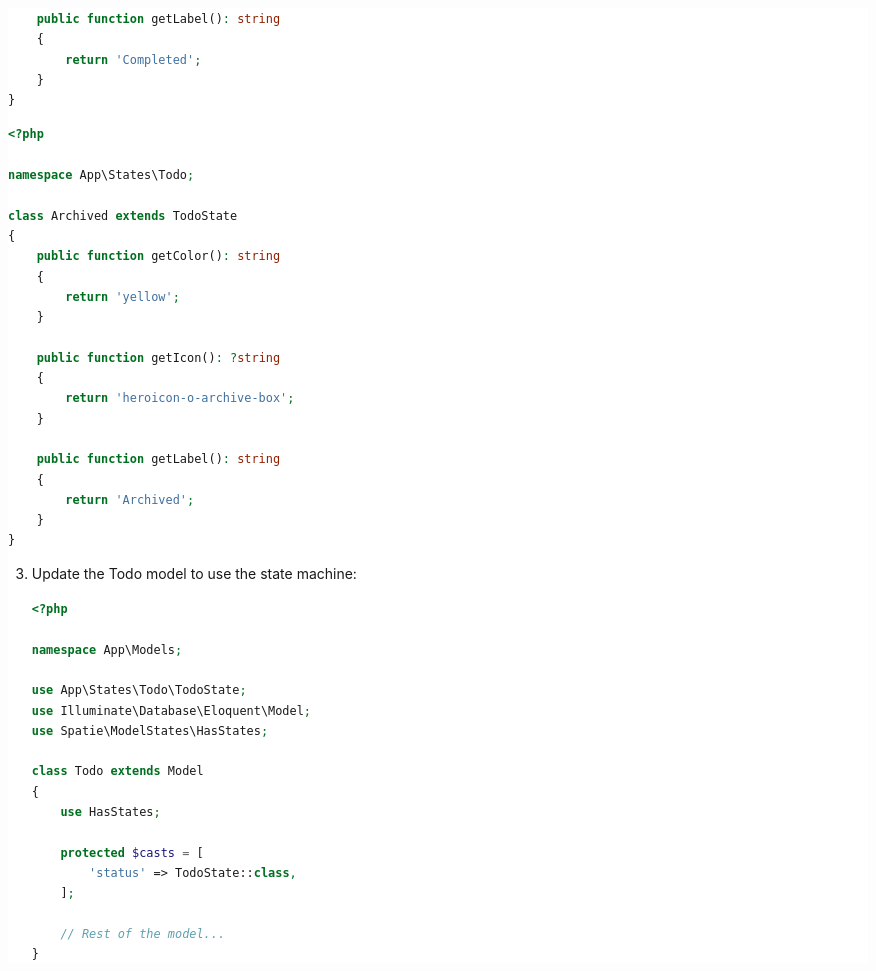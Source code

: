    ```php
       public function getLabel(): string
       {
           return 'Completed';
       }
   }
   ```

   ```php
   <?php

   namespace App\States\Todo;

   class Archived extends TodoState
   {
       public function getColor(): string
       {
           return 'yellow';
       }

       public function getIcon(): ?string
       {
           return 'heroicon-o-archive-box';
       }

       public function getLabel(): string
       {
           return 'Archived';
       }
   }
   ```

3. Update the Todo model to use the state machine:
   ```php
   <?php

   namespace App\Models;

   use App\States\Todo\TodoState;
   use Illuminate\Database\Eloquent\Model;
   use Spatie\ModelStates\HasStates;

   class Todo extends Model
   {
       use HasStates;

       protected $casts = [
           'status' => TodoState::class,
       ];

       // Rest of the model...
   }
   ```
